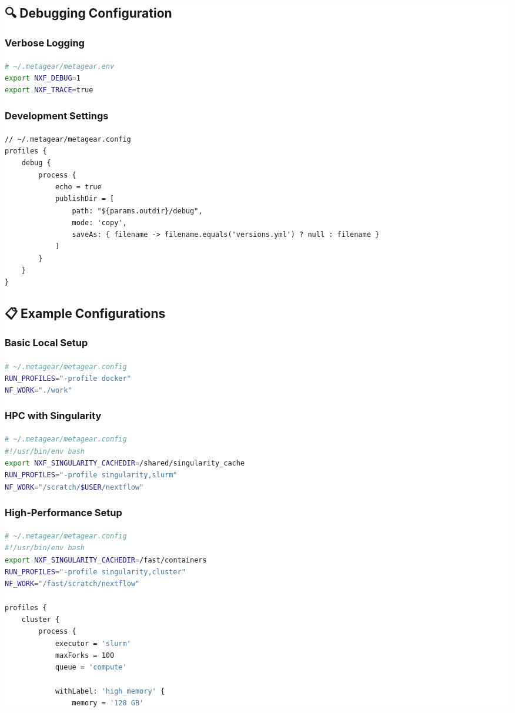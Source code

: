 ## 🔍 Debugging Configuration

### Verbose Logging

```bash
# ~/.metagear/metagear.env
export NXF_DEBUG=1
export NXF_TRACE=true
```

### Development Settings

```nextflow
// ~/.metagear/metagear.config
profiles {
    debug {
        process {
            echo = true
            publishDir = [
                path: "${params.outdir}/debug",
                mode: 'copy',
                saveAs: { filename -> filename.equals('versions.yml') ? null : filename }
            ]
        }
    }
}
```

## 📋 Example Configurations

### Basic Local Setup
```bash
# ~/.metagear/metagear.config
RUN_PROFILES="-profile docker"
NF_WORK="./work"
```

### HPC with Singularity
```bash
# ~/.metagear/metagear.config
#!/usr/bin/env bash
export NXF_SINGULARITY_CACHEDIR=/shared/singularity_cache
RUN_PROFILES="-profile singularity,slurm"
NF_WORK="/scratch/$USER/nextflow"
```

### High-Performance Setup
```bash
# ~/.metagear/metagear.config
#!/usr/bin/env bash
export NXF_SINGULARITY_CACHEDIR=/fast/containers
RUN_PROFILES="-profile singularity,cluster"
NF_WORK="/fast/scratch/nextflow"

profiles {
    cluster {
        process {
            executor = 'slurm'
            maxForks = 100
            queue = 'compute'

            withLabel: 'high_memory' {
                memory = '128 GB'
```